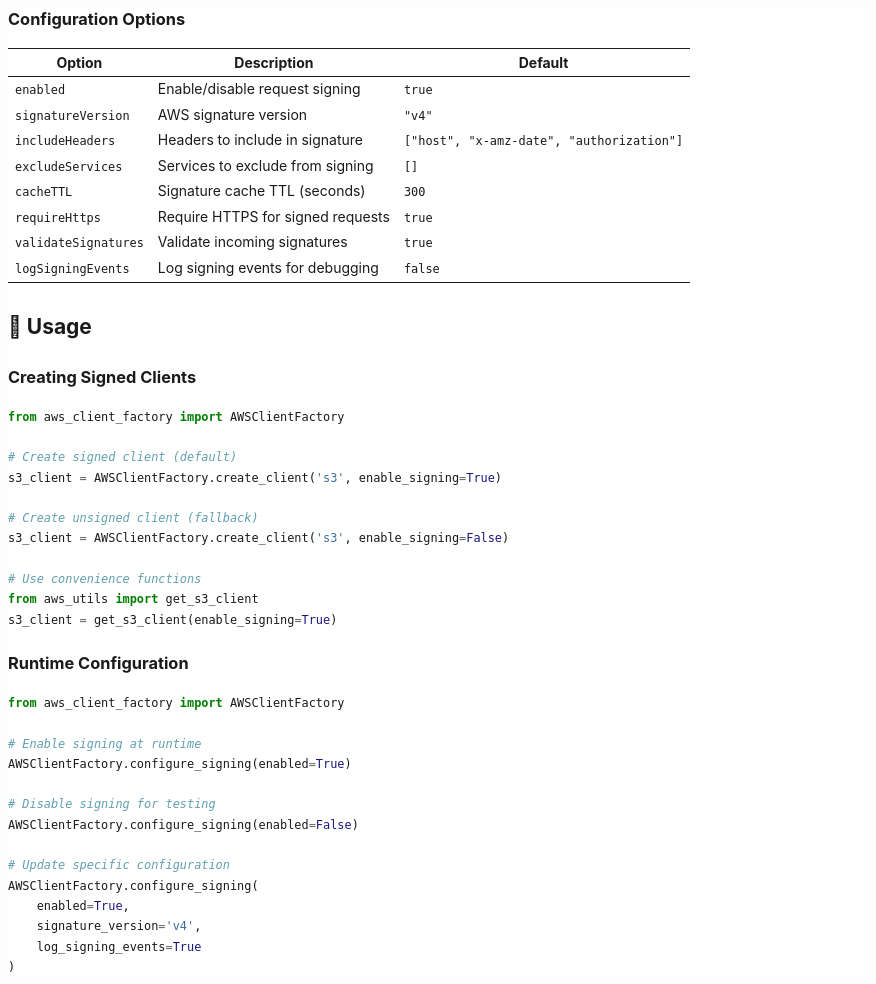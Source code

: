 ### Configuration Options

| Option | Description | Default |
|--------|-------------|---------|
| `enabled` | Enable/disable request signing | `true` |
| `signatureVersion` | AWS signature version | `"v4"` |
| `includeHeaders` | Headers to include in signature | `["host", "x-amz-date", "authorization"]` |
| `excludeServices` | Services to exclude from signing | `[]` |
| `cacheTTL` | Signature cache TTL (seconds) | `300` |
| `requireHttps` | Require HTTPS for signed requests | `true` |
| `validateSignatures` | Validate incoming signatures | `true` |
| `logSigningEvents` | Log signing events for debugging | `false` |

## 🔧 Usage

### Creating Signed Clients

```python
from aws_client_factory import AWSClientFactory

# Create signed client (default)
s3_client = AWSClientFactory.create_client('s3', enable_signing=True)

# Create unsigned client (fallback)
s3_client = AWSClientFactory.create_client('s3', enable_signing=False)

# Use convenience functions
from aws_utils import get_s3_client
s3_client = get_s3_client(enable_signing=True)
```

### Runtime Configuration

```python
from aws_client_factory import AWSClientFactory

# Enable signing at runtime
AWSClientFactory.configure_signing(enabled=True)

# Disable signing for testing
AWSClientFactory.configure_signing(enabled=False)

# Update specific configuration
AWSClientFactory.configure_signing(
    enabled=True,
    signature_version='v4',
    log_signing_events=True
)
```
